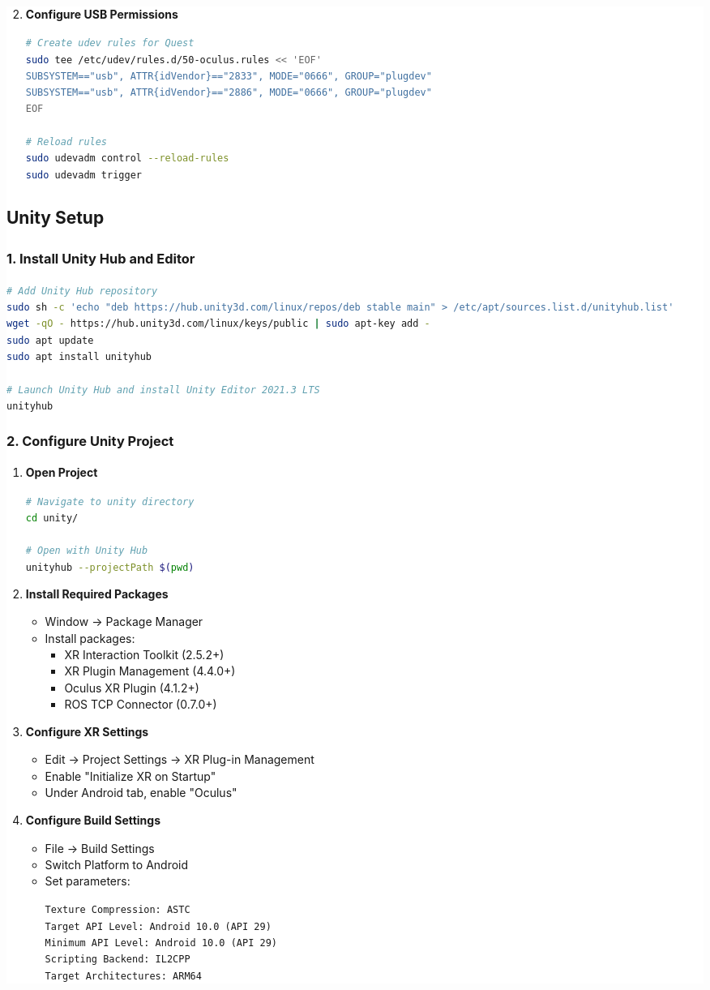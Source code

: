 2. **Configure USB Permissions**
   ```bash
   # Create udev rules for Quest
   sudo tee /etc/udev/rules.d/50-oculus.rules << 'EOF'
   SUBSYSTEM=="usb", ATTR{idVendor}=="2833", MODE="0666", GROUP="plugdev"
   SUBSYSTEM=="usb", ATTR{idVendor}=="2886", MODE="0666", GROUP="plugdev"
   EOF
   
   # Reload rules
   sudo udevadm control --reload-rules
   sudo udevadm trigger
   ```

## Unity Setup

### 1. Install Unity Hub and Editor
```bash
# Add Unity Hub repository
sudo sh -c 'echo "deb https://hub.unity3d.com/linux/repos/deb stable main" > /etc/apt/sources.list.d/unityhub.list'
wget -qO - https://hub.unity3d.com/linux/keys/public | sudo apt-key add -
sudo apt update
sudo apt install unityhub

# Launch Unity Hub and install Unity Editor 2021.3 LTS
unityhub
```

### 2. Configure Unity Project
1. **Open Project**
   ```bash
   # Navigate to unity directory
   cd unity/
   
   # Open with Unity Hub
   unityhub --projectPath $(pwd)
   ```

2. **Install Required Packages**
   - Window → Package Manager
   - Install packages:
     - XR Interaction Toolkit (2.5.2+)
     - XR Plugin Management (4.4.0+)
     - Oculus XR Plugin (4.1.2+)
     - ROS TCP Connector (0.7.0+)

3. **Configure XR Settings**
   - Edit → Project Settings → XR Plug-in Management
   - Enable "Initialize XR on Startup"
   - Under Android tab, enable "Oculus"

4. **Configure Build Settings**
   - File → Build Settings
   - Switch Platform to Android
   - Set parameters:
     ```
     Texture Compression: ASTC
     Target API Level: Android 10.0 (API 29)
     Minimum API Level: Android 10.0 (API 29)
     Scripting Backend: IL2CPP
     Target Architectures: ARM64
     ```

